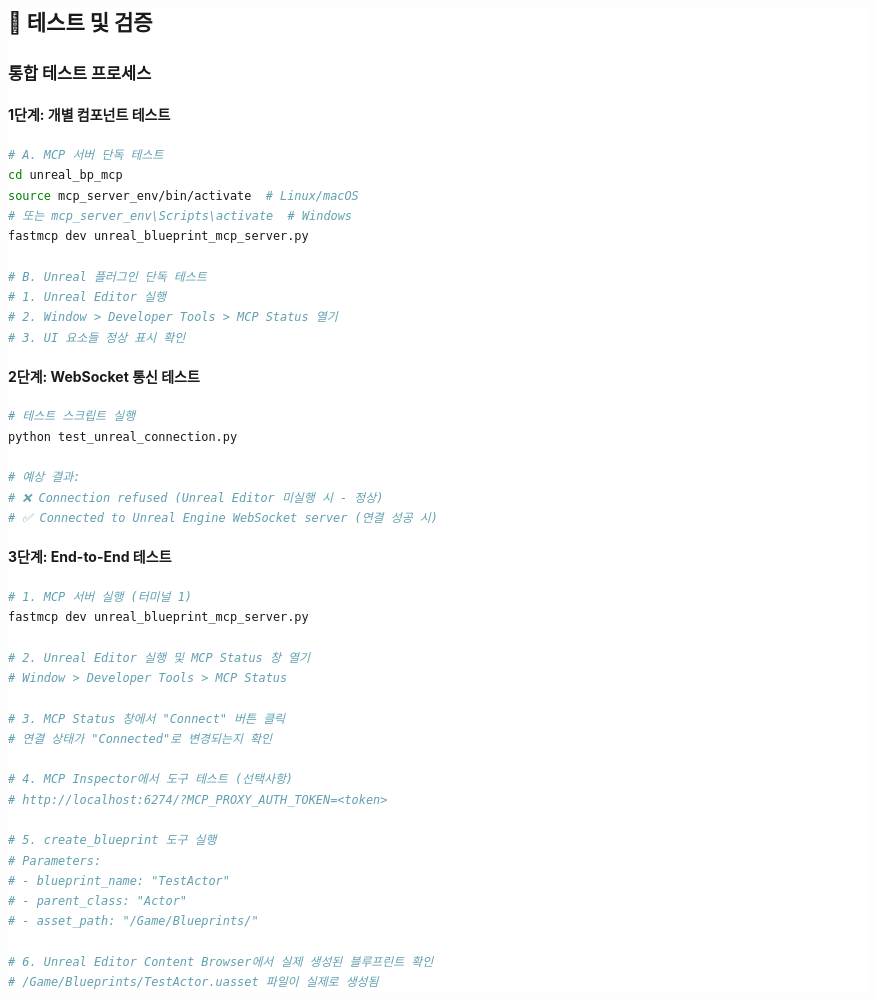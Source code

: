 
## 🧪 테스트 및 검증

### 통합 테스트 프로세스

#### 1단계: 개별 컴포넌트 테스트

```bash
# A. MCP 서버 단독 테스트
cd unreal_bp_mcp
source mcp_server_env/bin/activate  # Linux/macOS
# 또는 mcp_server_env\Scripts\activate  # Windows
fastmcp dev unreal_blueprint_mcp_server.py

# B. Unreal 플러그인 단독 테스트
# 1. Unreal Editor 실행
# 2. Window > Developer Tools > MCP Status 열기
# 3. UI 요소들 정상 표시 확인
```

#### 2단계: WebSocket 통신 테스트

```bash
# 테스트 스크립트 실행
python test_unreal_connection.py

# 예상 결과:
# ❌ Connection refused (Unreal Editor 미실행 시 - 정상)
# ✅ Connected to Unreal Engine WebSocket server (연결 성공 시)
```

#### 3단계: End-to-End 테스트

```bash
# 1. MCP 서버 실행 (터미널 1)
fastmcp dev unreal_blueprint_mcp_server.py

# 2. Unreal Editor 실행 및 MCP Status 창 열기
# Window > Developer Tools > MCP Status

# 3. MCP Status 창에서 "Connect" 버튼 클릭
# 연결 상태가 "Connected"로 변경되는지 확인

# 4. MCP Inspector에서 도구 테스트 (선택사항)
# http://localhost:6274/?MCP_PROXY_AUTH_TOKEN=<token>

# 5. create_blueprint 도구 실행
# Parameters:
# - blueprint_name: "TestActor"
# - parent_class: "Actor"
# - asset_path: "/Game/Blueprints/"

# 6. Unreal Editor Content Browser에서 실제 생성된 블루프린트 확인
# /Game/Blueprints/TestActor.uasset 파일이 실제로 생성됨
```
